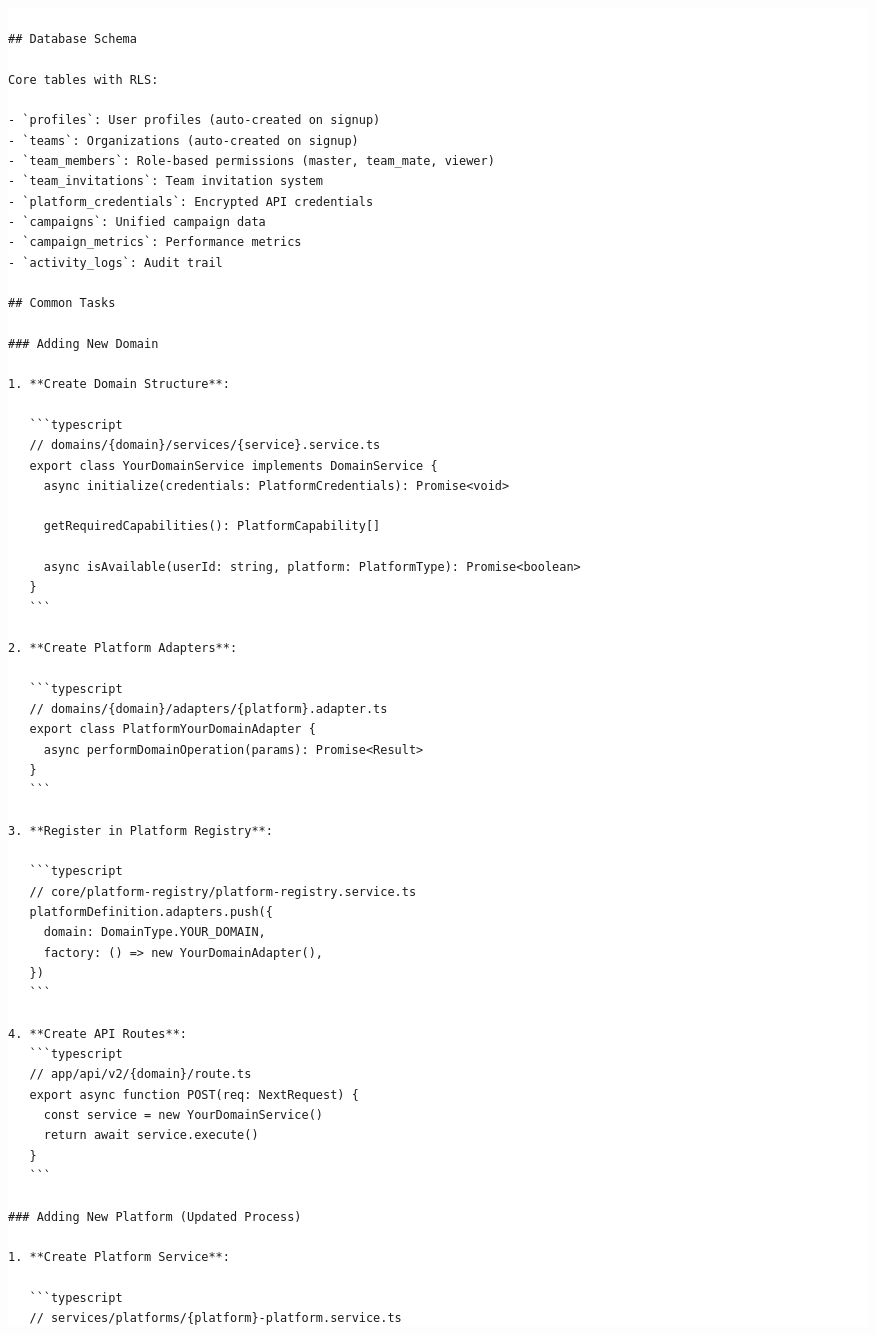 ````

## Database Schema

Core tables with RLS:

- `profiles`: User profiles (auto-created on signup)
- `teams`: Organizations (auto-created on signup)
- `team_members`: Role-based permissions (master, team_mate, viewer)
- `team_invitations`: Team invitation system
- `platform_credentials`: Encrypted API credentials
- `campaigns`: Unified campaign data
- `campaign_metrics`: Performance metrics
- `activity_logs`: Audit trail

## Common Tasks

### Adding New Domain

1. **Create Domain Structure**:

   ```typescript
   // domains/{domain}/services/{service}.service.ts
   export class YourDomainService implements DomainService {
     async initialize(credentials: PlatformCredentials): Promise<void>

     getRequiredCapabilities(): PlatformCapability[]

     async isAvailable(userId: string, platform: PlatformType): Promise<boolean>
   }
   ```

2. **Create Platform Adapters**:

   ```typescript
   // domains/{domain}/adapters/{platform}.adapter.ts
   export class PlatformYourDomainAdapter {
     async performDomainOperation(params): Promise<Result>
   }
   ```

3. **Register in Platform Registry**:

   ```typescript
   // core/platform-registry/platform-registry.service.ts
   platformDefinition.adapters.push({
     domain: DomainType.YOUR_DOMAIN,
     factory: () => new YourDomainAdapter(),
   })
   ```

4. **Create API Routes**:
   ```typescript
   // app/api/v2/{domain}/route.ts
   export async function POST(req: NextRequest) {
     const service = new YourDomainService()
     return await service.execute()
   }
   ```

### Adding New Platform (Updated Process)

1. **Create Platform Service**:

   ```typescript
   // services/platforms/{platform}-platform.service.ts
````